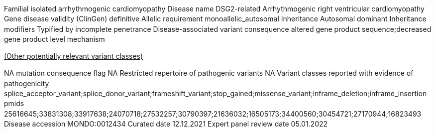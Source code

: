    <td style="text-align:left;"> Familial isolated arrhythmogenic cardiomyopathy </td>
  </tr>
  <tr>
   <td style="text-align:left;width: 6cm; font-weight: bold;"> Disease name </td>
   <td style="text-align:left;font-weight: bold;"> DSG2-related Arrhythmogenic right ventricular cardiomyopathy </td>
  </tr>
  <tr>
   <td style="text-align:left;width: 6cm; "> Gene disease validity (ClinGen) </td>
   <td style="text-align:left;"> definitive </td>
  </tr>
  <tr>
   <td style="text-align:left;width: 6cm; "> Allelic requirement </td>
   <td style="text-align:left;"> monoallelic_autosomal </td>
  </tr>
  <tr>
   <td style="text-align:left;width: 6cm; "> Inheritance </td>
   <td style="text-align:left;"> Autosomal dominant </td>
  </tr>
  <tr>
   <td style="text-align:left;width: 6cm; "> Inheritance modifiers </td>
   <td style="text-align:left;"> Typified by incomplete penetrance </td>
  </tr>
  <tr>
   <td style="text-align:left;width: 6cm; "> Disease-associated variant consequence </td>
   <td style="text-align:left;"> altered gene product sequence;decreased gene product level </td>
  </tr>
  <tr>
   <td style="text-align:left;width: 6cm; "> mechanism

[(Other potentially relevant variant classes)](#other-potentially-relevant-variant-classes) </td>
   <td style="text-align:left;"> NA </td>
  </tr>
  <tr>
   <td style="text-align:left;width: 6cm; "> mutation consequence flag </td>
   <td style="text-align:left;"> NA </td>
  </tr>
  <tr>
   <td style="text-align:left;width: 6cm; "> Restricted repertoire of pathogenic variants </td>
   <td style="text-align:left;"> NA </td>
  </tr>
  <tr>
   <td style="text-align:left;width: 6cm; "> Variant classes reported with evidence of pathogenicity </td>
   <td style="text-align:left;"> splice_acceptor_variant;splice_donor_variant;frameshift_variant;stop_gained;missense_variant;inframe_deletion;inframe_insertion </td>
  </tr>
  <tr>
   <td style="text-align:left;width: 6cm; "> pmids </td>
   <td style="text-align:left;"> 25616645;33831308;33917638;24070718;27532257;30790397;21636032;16505173;34400560;30454721;27170944;16823493 </td>
  </tr>
  <tr>
   <td style="text-align:left;width: 6cm; "> Disease accession </td>
   <td style="text-align:left;"> MONDO:0012434 </td>
  </tr>
  <tr>
   <td style="text-align:left;width: 6cm; "> Curated date </td>
   <td style="text-align:left;"> 12.12.2021 </td>
  </tr>
  <tr>
   <td style="text-align:left;width: 6cm; "> Expert panel review date </td>
   <td style="text-align:left;"> 05.01.2022 </td>
  </tr>
